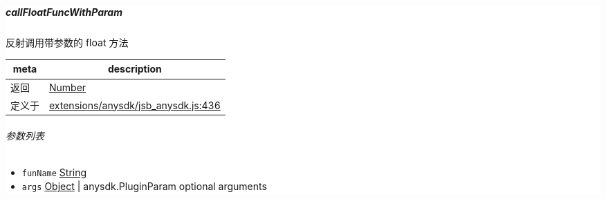 
##### callFloatFuncWithParam

反射调用带参数的 float 方法

| meta | description |
|------|-------------|
| 返回 | <a href="https://developer.mozilla.org/en/JavaScript/Reference/Global_Objects/Number" class="crosslink external" target="_blank">Number</a> 
| 定义于 | [extensions/anysdk/jsb_anysdk.js:436](https://github.com/cocos-creator/engine/blob/de46973d0b5edcff4f973186ce89752080cb6b7c/extensions/anysdk/jsb_anysdk.js#L436) |

###### 参数列表
- `funName` <a href="https://developer.mozilla.org/en/JavaScript/Reference/Global_Objects/String" class="crosslink external" target="_blank">String</a> 
- `args` <a href="https://developer.mozilla.org/en/JavaScript/Reference/Global_Objects/Object" class="crosslink external" target="_blank">Object</a> &#124; anysdk.PluginParam optional arguments



